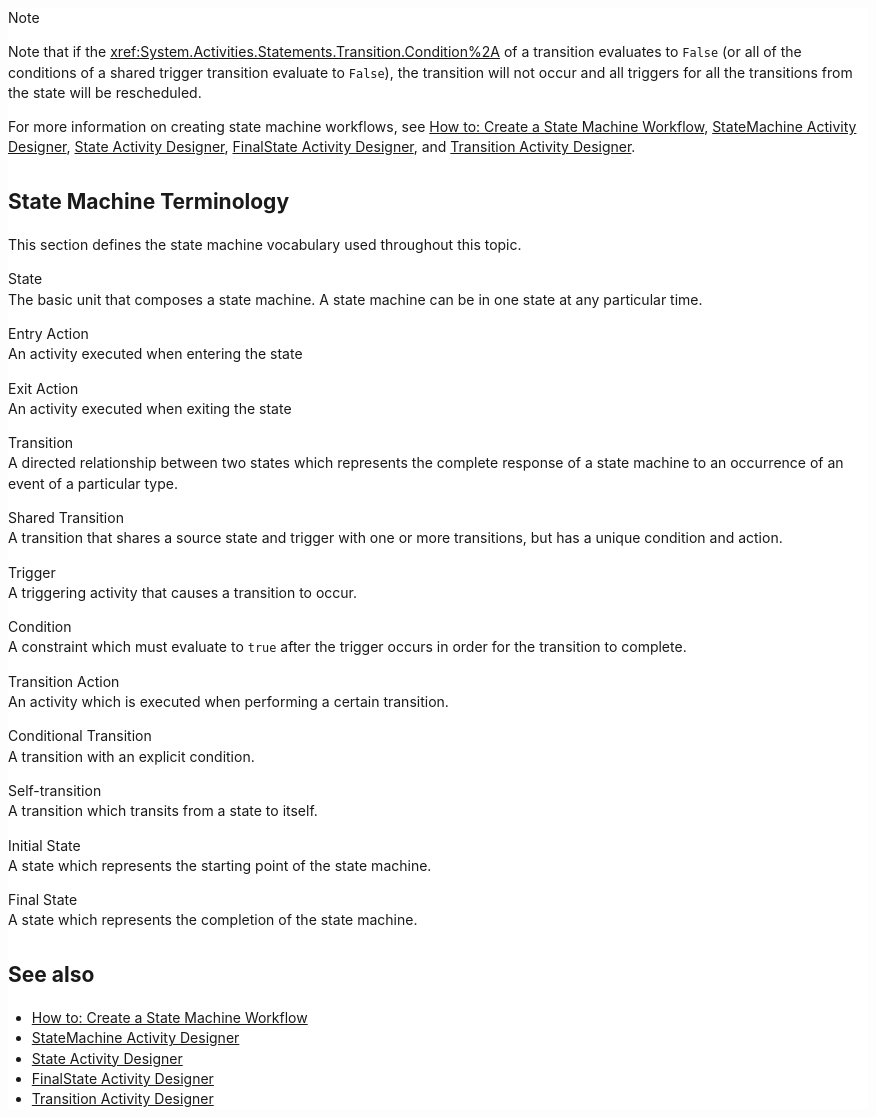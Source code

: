 > [!NOTE]
>  Note that if the <xref:System.Activities.Statements.Transition.Condition%2A> of a transition evaluates to `False` (or all of the conditions of a shared trigger transition evaluate to `False`), the transition will not occur and all triggers for all the transitions from the state will be rescheduled.  
  
 For more information on creating state machine workflows, see [How to: Create a State Machine Workflow](how-to-create-a-state-machine-workflow.md), [StateMachine Activity Designer](/visualstudio/workflow-designer/statemachine-activity-designer), [State Activity Designer](/visualstudio/workflow-designer/state-activity-designer), [FinalState Activity Designer](/visualstudio/workflow-designer/finalstate-activity-designer), and [Transition Activity Designer](/visualstudio/workflow-designer/transition-activity-designer).  
  
## State Machine Terminology  
 This section defines the state machine vocabulary used throughout this topic.  
  
 State  
 The basic unit that composes a state machine. A state machine can be in one state at any particular time.  
  
 Entry Action  
 An activity executed when entering the state  
  
 Exit Action  
 An activity executed when exiting the state  
  
 Transition  
 A directed relationship between two states which represents the complete response of a state machine to an occurrence of an event of a particular type.  
  
 Shared Transition  
 A transition that shares a source state and trigger with one or more transitions, but has a unique condition and action.  
  
 Trigger  
 A triggering activity that causes a transition to occur.  
  
 Condition  
 A constraint which must evaluate to `true` after the trigger occurs in order for the transition to complete.  
  
 Transition Action  
 An activity which is executed when performing a certain transition.  
  
 Conditional Transition  
 A transition with an explicit condition.  
  
 Self-transition  
 A transition which transits from a state to itself.  
  
 Initial State  
 A state which represents the starting point of the state machine.  
  
 Final State  
 A state which represents the completion of the state machine.  
  
## See also
- [How to: Create a State Machine Workflow](how-to-create-a-state-machine-workflow.md)
- [StateMachine Activity Designer](/visualstudio/workflow-designer/statemachine-activity-designer)
- [State Activity Designer](/visualstudio/workflow-designer/state-activity-designer)
- [FinalState Activity Designer](/visualstudio/workflow-designer/finalstate-activity-designer)
- [Transition Activity Designer](/visualstudio/workflow-designer/transition-activity-designer)
